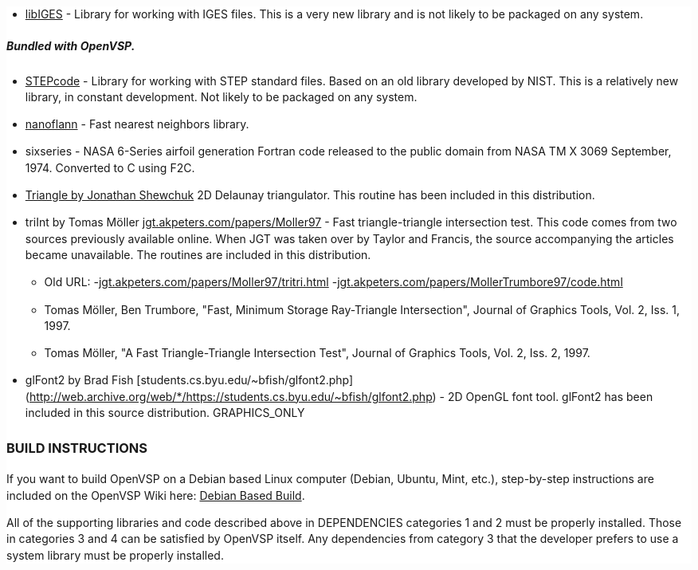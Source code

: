    - [libIGES](http://github.com/cbernardo/libIGES) - Library for working with
   IGES files.  This is a very new library and is not likely to be packaged on
   any system.

##### Bundled with OpenVSP.

   - [STEPcode](http://stepcode.org) - Library for working with STEP standard
   files.  Based on an old library developed by NIST.  This is a
   relatively new library, in constant development.  Not likely
   to be packaged on any system.

   - [nanoflann](http://code.google.com/p/nanoflann) - Fast nearest neighbors
   library.

   - sixseries - NASA 6-Series airfoil generation Fortran code released
   to the public domain from NASA TM X 3069 September, 1974.
   Converted to C using F2C.
   
   - [Triangle by Jonathan Shewchuk](http://www.cs.cmu.edu/~quake/triangle.html)
   2D Delaunay triangulator.  This routine has been included in
   this distribution.
   
   - triInt by Tomas Möller [jgt.akpeters.com/papers/Moller97](http://web.archive.org/web/*/http://jgt.akpeters.com/papers/Moller97) - Fast triangle-triangle intersection test.
   This code comes from two sources previously available online.
   When JGT was taken over by Taylor and Francis, the source
   accompanying the articles became unavailable.  The routines are
   included in this distribution.
     - Old URL:
        -[jgt.akpeters.com/papers/Moller97/tritri.html](http://web.archive.org/web/*/http://jgt.akpeters.com/papers/Moller97/tritri.html)
        -[jgt.akpeters.com/papers/MollerTrumbore97/code.html](http://web.archive.org/web/*/http://jgt.akpeters.com/papers/MollerTrumbore97/code.html)
    
      - Tomas Möller, Ben Trumbore, "Fast, Minimum Storage Ray-Triangle
      Intersection", Journal of Graphics Tools, Vol. 2, Iss. 1, 1997.

      - Tomas Möller, "A Fast Triangle-Triangle Intersection Test", Journal
      of Graphics Tools, Vol. 2, Iss. 2, 1997.
  
   - glFont2 by Brad Fish [students.cs.byu.edu/~bfish/glfont2.php] (http://web.archive.org/web/*/https://students.cs.byu.edu/~bfish/glfont2.php) - 
   2D OpenGL font tool.  glFont2 has been included in this source
   distribution.  GRAPHICS_ONLY

### BUILD INSTRUCTIONS

   If you want to build OpenVSP on a Debian based Linux computer
   (Debian, Ubuntu, Mint, etc.), step-by-step instructions are
   included on the OpenVSP Wiki here: [Debian Based Build](http://www.openvsp.org/wiki/doku.php?id=ubuntu_instructions).

   All of the supporting libraries and code described above in
   DEPENDENCIES categories 1 and 2 must be properly installed.
   Those in categories 3 and 4 can be satisfied by OpenVSP itself.
   Any dependencies from category 3 that the developer prefers
   to use a system library must be properly installed.

